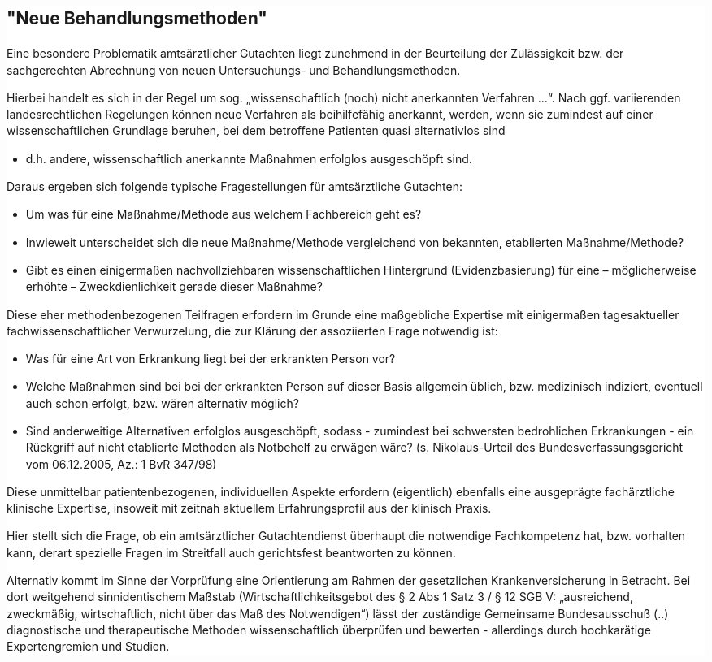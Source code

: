 ## "Neue Behandlungsmethoden"

Eine besondere Problematik amtsärztlicher Gutachten liegt zunehmend in
der Beurteilung der Zulässigkeit bzw. der sachgerechten Abrechnung von
neuen Untersuchungs- und Behandlungsmethoden.

Hierbei handelt es sich in der Regel um sog. „wissenschaftlich (noch)
nicht anerkannten Verfahren ...“. Nach ggf. variierenden
landesrechtlichen Regelungen können neue Verfahren als beihilfefähig
anerkannt, werden, wenn sie zumindest auf einer wissenschaftlichen
Grundlage beruhen, bei dem betroffene Patienten quasi alternativlos sind
- d.h. andere, wissenschaftlich anerkannte Maßnahmen erfolglos
ausgeschöpft sind.

Daraus ergeben sich folgende typische Fragestellungen für amtsärztliche
Gutachten:

  - Um was für eine Maßnahme/Methode aus welchem Fachbereich geht es?

  - Inwieweit unterscheidet sich die neue Maßnahme/Methode vergleichend
    von bekannten, etablierten Maßnahme/Methode?

  - Gibt es einen einigermaßen nachvollziehbaren wissenschaftlichen
    Hintergrund (Evidenzbasierung) für eine – möglicherweise erhöhte –
    Zweckdienlichkeit gerade dieser Maßnahme?

Diese eher methodenbezogenen Teilfragen erfordern im Grunde eine
maßgebliche Expertise mit einigermaßen tagesaktueller
fachwissenschaftlicher Verwurzelung, die zur Klärung der assoziierten
Frage notwendig ist:

  - Was für eine Art von Erkrankung liegt bei der erkrankten Person vor?

  - Welche Maßnahmen sind bei bei der erkrankten Person auf dieser Basis
    allgemein üblich, bzw. medizinisch indiziert, eventuell auch schon
    erfolgt, bzw. wären alternativ möglich?

  - Sind anderweitige Alternativen erfolglos ausgeschöpft, sodass -
    zumindest bei schwersten bedrohlichen Erkrankungen - ein Rückgriff
    auf nicht etablierte Methoden als Notbehelf zu erwägen wäre? (s.
    Nikolaus-Urteil des Bundesverfassungsgericht vom 06.12.2005, Az.: 1
    BvR 347/98)

Diese unmittelbar patientenbezogenen, individuellen Aspekte erfordern
(eigentlich) ebenfalls eine ausgeprägte fachärztliche klinische
Expertise, insoweit mit zeitnah aktuellem Erfahrungsprofil aus der
klinisch Praxis.

Hier stellt sich die Frage, ob ein amtsärztlicher Gutachtendienst
überhaupt die notwendige Fachkompetenz hat, bzw. vorhalten kann, derart
spezielle Fragen im Streitfall auch gerichtsfest beantworten zu können.

Alternativ kommt im Sinne der Vorprüfung eine Orientierung am Rahmen der
gesetzlichen Krankenversicherung in Betracht. Bei dort weitgehend
sinnidentischem Maßstab (Wirtschaftlichkeitsgebot des § 2 Abs 1 Satz 3 /
§ 12 SGB V: „ausreichend, zweckmäßig, wirtschaftlich, nicht über das Maß
des Notwendigen“) lässt der zuständige Gemeinsame Bundesausschuß (..)
diagnostische und therapeutische Methoden wissenschaftlich überprüfen
und bewerten - allerdings durch hochkarätige Expertengremien und
Studien.
